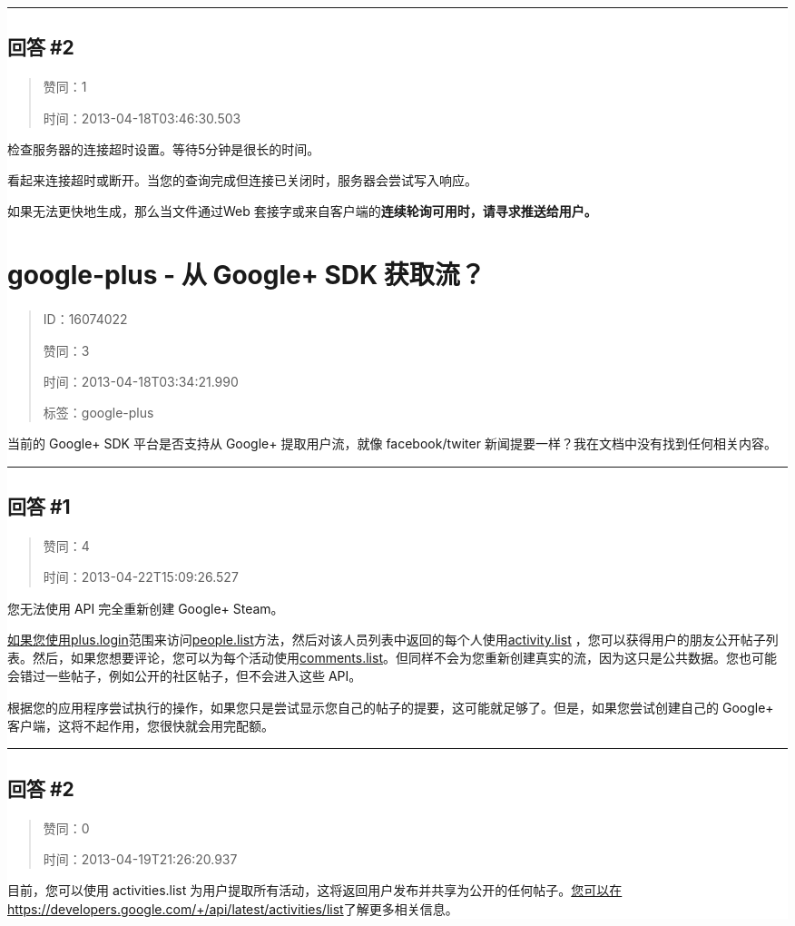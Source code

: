 * * *

## 回答 #2

> 赞同：1
> 
> 时间：2013-04-18T03:46:30.503

检查服务器的连接超时设置。等待5分钟是很长的时间。

看起来连接超时或断开。当您的查询完成但连接已关闭时，服务器会尝试写入响应。

如果无法更快地生成，那么当文件通过Web 套接字或来自客户端的**连续轮询可用时，请寻求推送给用户。**

# google-plus - 从 Google+ SDK 获取流？

> ID：16074022
> 
> 赞同：3
> 
> 时间：2013-04-18T03:34:21.990
> 
> 标签：google-plus

当前的 Google+ SDK 平台是否支持从 Google+ 提取用户流，就像 facebook/twiter 新闻提要一样？我在文档中没有找到任何相关内容。

* * *

## 回答 #1

> 赞同：4
> 
> 时间：2013-04-22T15:09:26.527

您无法使用 API 完全重新创建 Google+ Steam。

[如果您使用plus.login](https://developers.google.com/+/api/oauth#scopes)范围来访问[people.list](https://developers.google.com/+/api/latest/people/list)方法，然后对该人员列表中返回的每个人使用[activity.list](https://developers.google.com/+/api/latest/activities/list) ，您可以获得用户的朋友公开帖子列表。然后，如果您想要评论，您可以为每个活动使用[comments.list](https://developers.google.com/+/api/latest/comments/list)。但同样不会为您重新创建真实的流，因为这只是公共数据。您也可能会错过一些帖子，例如公开的社区帖子，但不会进入这些 API。

根据您的应用程序尝试执行的操作，如果您只是尝试显示您自己的帖子的提要，这可能就足够了。但是，如果您尝试创建自己的 Google+ 客户端，这将不起作用，您很快就会用完配额。

* * *

## 回答 #2

> 赞同：0
> 
> 时间：2013-04-19T21:26:20.937

目前，您可以使用 activities.list 为用户提取所有活动，这将返回用户发布并共享为公开的任何帖子。[您可以在https://developers.google.com/+/api/latest/activities/list](https://developers.google.com/+/api/latest/activities/list)了解更多相关信息。
